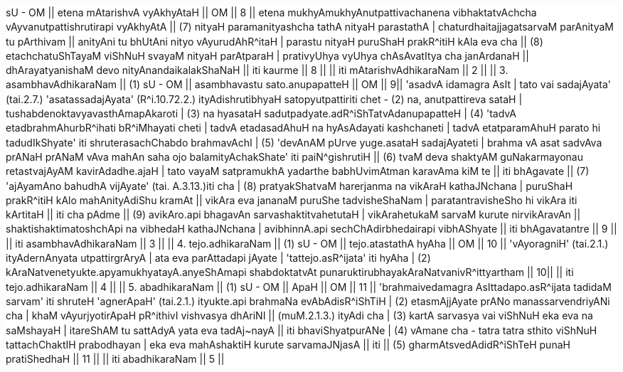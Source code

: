 sU - OM || etena mAtarishvA vyAkhyAtaH || OM || 8 ||
etena mukhyAmukhyAnutpattivachanena vibhaktatvAchcha 
vAyvanutpattishrutirapi vyAkhyAtA ||
(7) nityaH paramanityashcha tathA nityaH parastathA |
chaturdhaitajjagatsarvaM parAnityaM tu pArthivam ||
anityAni tu bhUtAni nityo vAyurudAhR^itaH |
parastu nityaH puruShaH prakR^itiH kAla eva cha ||
(8) etachchatuShTayaM viShNuH svayaM nityaH parAtparaH |
prativyUhya vyUhya chAsAvatItya cha janArdanaH ||
dhArayatyanishaM devo nityAnandaikalakShaNaH || iti kaurme || 8 ||
|| iti mAtarishvAdhikaraNam || 2 ||
|| 3. asambhavAdhikaraNam ||
(1) sU - OM || asambhavastu sato.anupapatteH || OM || 9|| 
'asadvA idamagra AsIt | tato vai sadajAyata' (tai.2.7.) 
'asatassadajAyata' (R^i.10.72.2.) ityAdishrutibhyaH 
satopyutpattiriti chet - 
(2) na, anutpattireva sataH | tushabdenoktavyavasthAmapAkaroti | 
(3) na hyasataH sadutpadyate.adR^iShTatvAdanupapatteH | 
(4) 'tadvA etadbrahmAhurbR^ihati bR^iMhayati cheti | tadvA etadasadAhuH na 
hyAsAdayati kashchaneti | tadvA etatparamAhuH parato
hi tadudIkShyate' iti shruterasachChabdo brahmavAchI |
(5) 'devAnAM pUrve yuge.asataH sadajAyateti | brahma vA asat 
sadvAva prANaH prANaM vAva mahAn saha ojo balamityAchakShate'
iti paiN^gishrutiH ||
(6) tvaM deva shaktyAM guNakarmayonau retastvajAyAM kavirAdadhe.ajaH |
tato vayaM satpramukhA yadarthe babhUvimAtman karavAma kiM te ||
iti bhAgavate ||
(7) 'ajAyamAno bahudhA vijAyate' (tai. A.3.13.)iti cha |
(8) pratyakShatvaM harerjanma na vikAraH kathaJNchana |
puruShaH prakR^itiH kAlo mahAnityAdiShu kramAt ||
vikAra eva jananaM puruShe tadvisheShaNam |
paratantravisheSho hi vikAra iti kArtitaH || iti cha pAdme ||
(9) avikAro.api bhagavAn sarvashaktitvahetutaH |
vikArahetukaM sarvaM kurute nirvikAravAn ||
shaktishaktimatoshchApi na vibhedaH kathaJNchana |
avibhinnA.api sechChAdirbhedairapi vibhAShyate ||
iti bhAgavatantre || 9 ||
|| iti asambhavAdhikaraNam || 3 ||
|| 4. tejo.adhikaraNam ||
(1) sU - OM || tejo.atastathA hyAha || OM || 10 ||
'vAyoragniH' (tai.2.1.) ityAdernAnyata utpattirgrAryA | ata
eva parAttadapi jAyate | 'tattejo.asR^ijata' iti hyAha | 
(2) kAraNatvenetyukte.apyamukhyatayA.anyeShAmapi shabdoktatvAt 
punaruktirubhayakAraNatvanivR^ittyartham || 10||
|| iti tejo.adhikaraNam || 4 ||
|| 5. abadhikaraNam ||
(1) sU - OM || ApaH || OM || 11 || 
'brahmaivedamagra AsIttadapo.asR^ijata tadidaM sarvam' iti shruteH 
'agnerApaH' (tai.2.1.) ityukte.api brahmaNa evAbAdisR^iShTiH |
(2) etasmAjjAyate prANo manassarvendriyANi cha |
khaM vAyurjyotirApaH pR^ithivI vishvasya dhAriNI ||
(muM.2.1.3.) ityAdi cha |
(3) kartA sarvasya vai viShNuH eka eva na saMshayaH |
itareShAM tu sattAdyA yata eva tadAj~nayA || iti bhaviShyatpurANe |
(4) vAmane cha -
tatra tatra sthito viShNuH tattachChaktIH prabodhayan |
eka eva mahAshaktiH kurute sarvamaJNjasA || iti ||
(5) gharmAtsvedAdidR^iShTeH punaH pratiShedhaH || 11 ||
|| iti abadhikaraNam || 5 ||